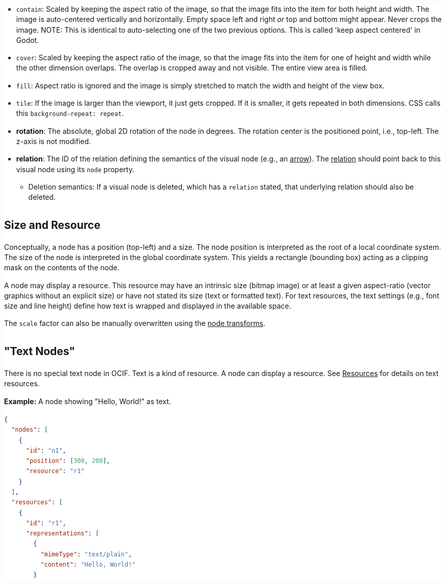   - `contain`: Scaled by keeping the aspect ratio of the image, so that the image fits into the item for both height and width.
  The image is auto-centered vertically and horizontally.
  Empty space left and right _or_ top and bottom might appear.
    Never crops the image.
  NOTE: This is identical to auto-selecting one of the two previous options.
  This is called 'keep aspect centered' in Godot.
  - `cover`: Scaled by keeping the aspect ratio of the image, so that the image fits into the item for one of height and width while the other dimension overlaps. The overlap is cropped away and not visible. The entire view area is filled.
  - `fill`: Aspect ratio is ignored and the image is simply stretched to match the width and height of the view box.
  - `tile`: If the image is larger than the viewport, it just gets cropped. If it is smaller, it gets repeated in both dimensions. CSS calls this `background-repeat: repeat`.

- **rotation**: The absolute, global 2D rotation of the node in degrees. The rotation center is the positioned point, i.e., top-left. The z-axis is not modified.

- **relation**:
  The ID of the relation defining the semantics of the visual node (e.g., an [arrow](#arrow-extension)).
  The [relation](#relation) should point back to this visual node using its `node` property.
  - Deletion semantics: If a visual node is deleted, which has a `relation` stated, that underlying relation should also be deleted.


## Size and Resource
Conceptually, a node has a position (top-left) and a size.
The node position is interpreted as the root of a local coordinate system.
The size of the node is interpreted in the global coordinate system.
This yields a rectangle (bounding box) acting as a clipping mask on the contents of the node.

A node may display a resource.
This resource may have an intrinsic size (bitmap image) or at least a given aspect-ratio (vector graphics without an explicit size) or have not stated its size (text or formatted text).
For text resources, the text settings (e.g., font size and line height) define how text is wrapped and displayed in the available space.

The `scale` factor can also be manually overwritten using the [node transforms](spec.md#node-transforms-extension).


## "Text Nodes"

There is no special text node in OCIF. Text is a kind of resource. A node can display a resource.
See [Resources](#resources) for details on text resources.

**Example:** A node showing "Hello, World!" as text.

```json
{
  "nodes": [
    {
      "id": "n1",
      "position": [300, 200],
      "resource": "r1"
    }
  ],
  "resources": [
    {
      "id": "r1",
      "representations": [
        {
          "mimeType": "text/plain",
          "content": "Hello, World!"
        }
```